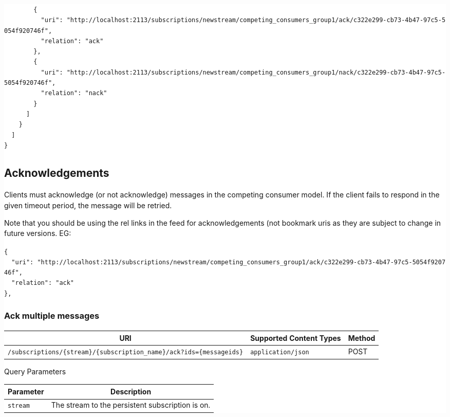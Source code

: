 ```
        {
          "uri": "http://localhost:2113/subscriptions/newstream/competing_consumers_group1/ack/c322e299-cb73-4b47-97c5-5054f920746f",
          "relation": "ack"
        },
        {
          "uri": "http://localhost:2113/subscriptions/newstream/competing_consumers_group1/nack/c322e299-cb73-4b47-97c5-5054f920746f",
          "relation": "nack"
        }
      ]
    }
  ]
}
```

## Acknowledgements
Clients must acknowledge (or not acknowledge) messages in the competing consumer model. If the client fails to respond in the given timeout period, the message will be retried.

Note that you should be using the rel links in the feed for acknowledgements (not bookmark uris as they are subject to change in future versions. EG:

```
{
  "uri": "http://localhost:2113/subscriptions/newstream/competing_consumers_group1/ack/c322e299-cb73-4b47-97c5-5054f920746f",
  "relation": "ack"
},
```

### Ack multiple messages  
<table>
    <thead>
        <tr>
            <th>URI</th>
            <th>Supported Content Types</th>
            <th>Method</th>
        </tr>
    </thead>
    <tbody>
        <tr>
            <td><code>/subscriptions/{stream}/{subscription_name}/ack?ids={messageids}</code></td>
            <td><code>application/json</code></td>
            <td>POST</td>
        </tr>
    </tbody>
</table>

Query Parameters  

<table>
    <thead>
        <tr>
            <th>Parameter</th>
            <th>Description</th>
        </tr>
    </thead>
    <tbody>
        <tr>
            <td><code>stream</code></td>
            <td>The stream to the persistent subscription is on.</td>
        </tr>
        <tr>